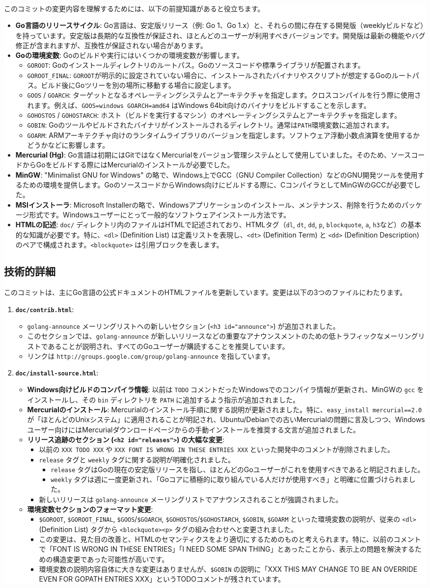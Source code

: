 このコミットの変更内容を理解するためには、以下の前提知識があると役立ちます。

*   **Go言語のリリースサイクル**: Go言語は、安定版リリース（例: Go 1、Go 1.x）と、それらの間に存在する開発版（weeklyビルドなど）を持っています。安定版は長期的な互換性が保証され、ほとんどのユーザーが利用すべきバージョンです。開発版は最新の機能やバグ修正が含まれますが、互換性が保証されない場合があります。
*   **Goの環境変数**: Goのビルドや実行にはいくつかの環境変数が影響します。
    *   `GOROOT`: Goのインストールディレクトリのルートパス。Goのソースコードや標準ライブラリが配置されます。
    *   `GOROOT_FINAL`: `GOROOT`が明示的に設定されていない場合に、インストールされたバイナリやスクリプトが想定するGoのルートパス。ビルド後にGoツリーを別の場所に移動する場合に設定します。
    *   `GOOS` / `GOARCH`: ターゲットとなるオペレーティングシステムとアーキテクチャを指定します。クロスコンパイルを行う際に使用されます。例えば、`GOOS=windows GOARCH=amd64` はWindows 64bit向けのバイナリをビルドすることを示します。
    *   `GOHOSTOS` / `GOHOSTARCH`: ホスト（ビルドを実行するマシン）のオペレーティングシステムとアーキテクチャを指定します。
    *   `GOBIN`: Goのツールやビルドされたバイナリがインストールされるディレクトリ。通常は`PATH`環境変数に追加されます。
    *   `GOARM`: ARMアーキテクチャ向けのランタイムライブラリのバージョンを指定します。ソフトウェア浮動小数点演算を使用するかどうかなどに影響します。
*   **Mercurial (Hg)**: Go言語は初期にはGitではなくMercurialをバージョン管理システムとして使用していました。そのため、ソースコードからGoをビルドする際にはMercurialのインストールが必要でした。
*   **MinGW**: "Minimalist GNU for Windows" の略で、Windows上でGCC（GNU Compiler Collection）などのGNU開発ツールを使用するための環境を提供します。GoのソースコードからWindows向けにビルドする際に、CコンパイラとしてMinGWのGCCが必要でした。
*   **MSIインストーラ**: Microsoft Installerの略で、Windowsアプリケーションのインストール、メンテナンス、削除を行うためのパッケージ形式です。Windowsユーザーにとって一般的なソフトウェアインストール方法です。
*   **HTMLの記述**: `doc/` ディレクトリ内のファイルはHTMLで記述されており、HTMLタグ（`dl`, `dt`, `dd`, `p`, `blockquote`, `a`, `h3`など）の基本的な知識が必要です。特に、`<dl>` (Definition List) は定義リストを表現し、`<dt>` (Definition Term) と `<dd>` (Definition Description) のペアで構成されます。`<blockquote>` は引用ブロックを表します。

## 技術的詳細

このコミットは、主にGo言語の公式ドキュメントのHTMLファイルを更新しています。変更は以下の3つのファイルにわたります。

1.  **`doc/contrib.html`**:
    *   `golang-announce` メーリングリストへの新しいセクション (`<h3 id="announce">`) が追加されました。
    *   このセクションでは、`golang-announce` が新しいリリースなどの重要なアナウンスメントのための低トラフィックなメーリングリストであることが説明され、すべてのGoユーザーが購読することを推奨しています。
    *   リンクは `http://groups.google.com/group/golang-announce` を指しています。

2.  **`doc/install-source.html`**:
    *   **Windows向けビルドのコンパイラ情報**: 以前は `TODO` コメントだったWindowsでのコンパイラ情報が更新され、MinGWの `gcc` をインストールし、その `bin` ディレクトリを `PATH` に追加するよう指示が追加されました。
    *   **Mercurialのインストール**: Mercurialのインストール手順に関する説明が更新されました。特に、`easy_install mercurial==2.0` が「ほとんどのUnixシステム」に適用されることが明記され、Ubuntu/Debianでの古いMercurialの問題に言及しつつ、Windowsユーザー向けにはMercurialダウンロードページからの手動インストールを推奨する文言が追加されました。
    *   **リリース追跡のセクション (`<h2 id="releases">`) の大幅な変更**:
        *   以前の `XXX TODO XXX` や `XXX FONT IS WRONG IN THESE ENTRIES XXX` といった開発中のコメントが削除されました。
        *   `release` タグと `weekly` タグに関する説明が明確化されました。
            *   `release` タグはGoの現在の安定版リリースを指し、ほとんどのGoユーザーがこれを使用すべきであると明記されました。
            *   `weekly` タグは週に一度更新され、「Goコアに積極的に取り組んでいる人だけが使用すべき」と明確に位置づけられました。
        *   新しいリリースは `golang-announce` メーリングリストでアナウンスされることが強調されました。
    *   **環境変数セクションのフォーマット変更**:
        *   `$GOROOT`, `$GOROOT_FINAL`, `$GOOS`/`$GOARCH`, `$GOHOSTOS`/`$GOHOSTARCH`, `$GOBIN`, `$GOARM` といった環境変数の説明が、従来の `<dl>` (Definition List) タグから `<blockquote><p>` タグの組み合わせへと変更されました。
        *   この変更は、見た目の改善と、HTMLのセマンティクスをより適切にするためのものと考えられます。特に、以前のコメントで「FONT IS WRONG IN THESE ENTRIES」「I NEED SOME SPAN THING」とあったことから、表示上の問題を解決するための構造変更であった可能性が高いです。
        *   環境変数の説明内容自体に大きな変更はありませんが、`$GOBIN` の説明に「XXX THIS MAY CHANGE TO BE AN OVERRIDE EVEN FOR GOPATH ENTRIES XXX」というTODOコメントが残されています。
